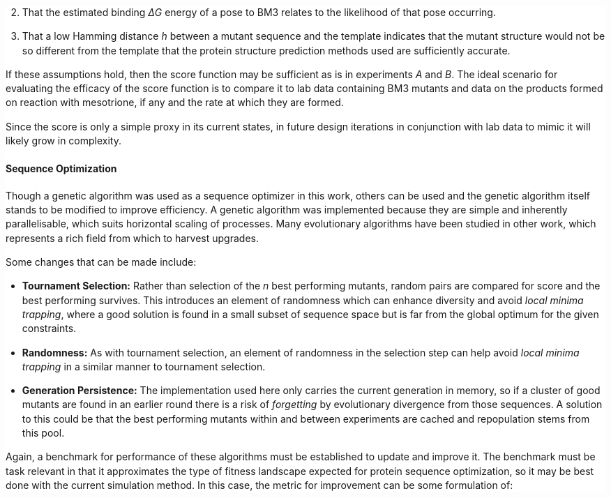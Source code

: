 2.  That the estimated binding $\Delta G$ energy of a pose to BM3
    relates to the likelihood of that pose occurring.

3.  That a low Hamming distance $h$ between a mutant sequence and the
    template indicates that the mutant structure would not be so
    different from the template that the protein structure prediction
    methods used are sufficiently accurate.

If these assumptions hold, then the score function may be sufficient as
is in experiments $A$ and $B$. The ideal scenario for evaluating the
efficacy of the score function is to compare it to lab data containing
BM3 mutants and data on the products formed on reaction with mesotrione,
if any and the rate at which they are formed.

Since the score is only a simple proxy in its current states, in future
design iterations in conjunction with lab data to mimic it will likely
grow in complexity.

#### Sequence Optimization

Though a genetic algorithm was used as a sequence optimizer in this
work, others can be used and the genetic algorithm itself stands to be
modified to improve efficiency. A genetic algorithm was implemented
because they are simple and inherently parallelisable, which suits
horizontal scaling of processes. Many evolutionary algorithms have been
studied in other work, which represents a rich field from which to
harvest upgrades.

Some changes that can be made include:

-   **Tournament Selection:** Rather than selection of the $n$ best
    performing mutants, random pairs are compared for score and the best
    performing survives. This introduces an element of randomness which
    can enhance diversity and avoid *local minima trapping*, where a
    good solution is found in a small subset of sequence space but is
    far from the global optimum for the given constraints.

-   **Randomness:** As with tournament selection, an element of
    randomness in the selection step can help avoid *local minima
    trapping* in a similar manner to tournament selection.

-   **Generation Persistence:** The implementation used here only
    carries the current generation in memory, so if a cluster of good
    mutants are found in an earlier round there is a risk of
    *forgetting* by evolutionary divergence from those sequences. A
    solution to this could be that the best performing mutants within
    and between experiments are cached and repopulation stems from this
    pool.

Again, a benchmark for performance of these algorithms must be
established to update and improve it. The benchmark must be task
relevant in that it approximates the type of fitness landscape expected
for protein sequence optimization, so it may be best done with the
current simulation method. In this case, the metric for improvement can
be some formulation of:
